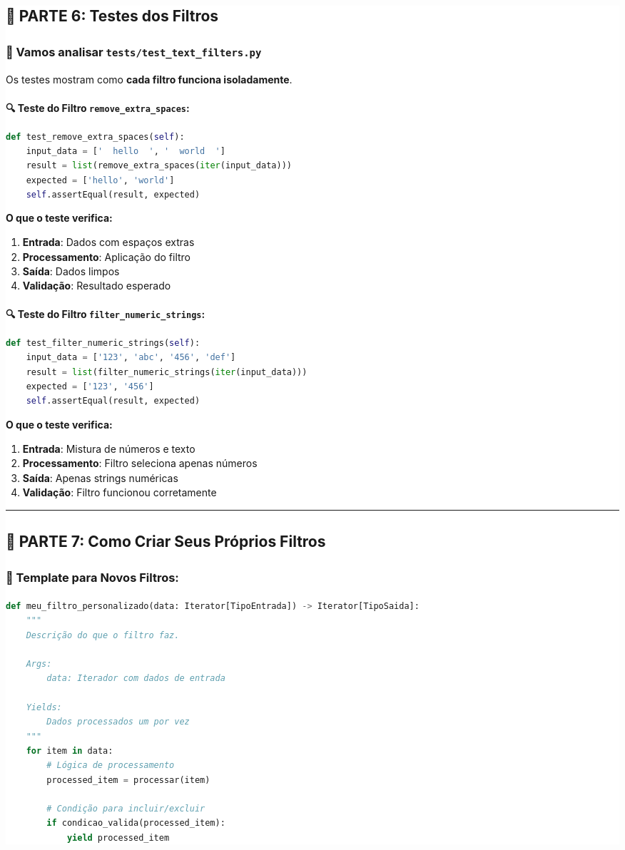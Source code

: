 
## 🧪 PARTE 6: Testes dos Filtros

### 📖 Vamos analisar `tests/test_text_filters.py`

Os testes mostram como **cada filtro funciona isoladamente**.

#### 🔍 Teste do Filtro `remove_extra_spaces`:

```python
def test_remove_extra_spaces(self):
    input_data = ['  hello  ', '  world  ']
    result = list(remove_extra_spaces(iter(input_data)))
    expected = ['hello', 'world']
    self.assertEqual(result, expected)
```

**O que o teste verifica:**

1. **Entrada**: Dados com espaços extras
2. **Processamento**: Aplicação do filtro
3. **Saída**: Dados limpos
4. **Validação**: Resultado esperado

#### 🔍 Teste do Filtro `filter_numeric_strings`:

```python
def test_filter_numeric_strings(self):
    input_data = ['123', 'abc', '456', 'def']
    result = list(filter_numeric_strings(iter(input_data)))
    expected = ['123', '456']
    self.assertEqual(result, expected)
```

**O que o teste verifica:**

1. **Entrada**: Mistura de números e texto
2. **Processamento**: Filtro seleciona apenas números
3. **Saída**: Apenas strings numéricas
4. **Validação**: Filtro funcionou corretamente

---

## 🔧 PARTE 7: Como Criar Seus Próprios Filtros

### 📝 Template para Novos Filtros:

```python
def meu_filtro_personalizado(data: Iterator[TipoEntrada]) -> Iterator[TipoSaida]:
    """
    Descrição do que o filtro faz.
    
    Args:
        data: Iterador com dados de entrada
        
    Yields:
        Dados processados um por vez
    """
    for item in data:
        # Lógica de processamento
        processed_item = processar(item)
        
        # Condição para incluir/excluir
        if condicao_valida(processed_item):
            yield processed_item
```
